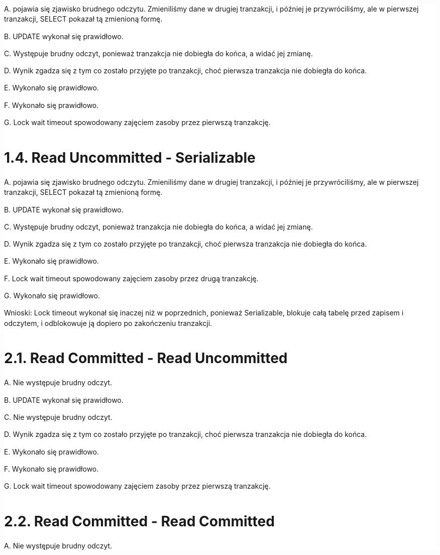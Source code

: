 A. pojawia się zjawisko brudnego odczytu. Zmieniliśmy dane w drugiej tranzakcji, i później je przywróciliśmy, ale w pierwszej tranzakcji, SELECT pokazał tą zmienioną formę.

B. UPDATE wykonał się prawidłowo.

C. Występuje brudny odczyt, ponieważ tranzakcja nie dobiegła do końca, a widać jej zmianę.

D. Wynik zgadza się z tym co zostało przyjęte po tranzakcji, choć pierwsza tranzakcja nie dobiegła do końca.

E. Wykonało się prawidłowo.

F. Wykonało się prawidłowo.

G. Lock wait timeout spowodowany zajęciem zasoby przez pierwszą tranzakcję.


# 1.4. Read Uncommitted - Serializable

A. pojawia się zjawisko brudnego odczytu. Zmieniliśmy dane w drugiej tranzakcji, i później je przywróciliśmy, ale w pierwszej tranzakcji, SELECT pokazał tą zmienioną formę.

B. UPDATE wykonał się prawidłowo.

C. Występuje brudny odczyt, ponieważ tranzakcja nie dobiegła do końca, a widać jej zmianę.

D. Wynik zgadza się z tym co zostało przyjęte po tranzakcji, choć pierwsza tranzakcja nie dobiegła do końca.

E. Wykonało się prawidłowo.

F. Lock wait timeout spowodowany zajęciem zasoby przez drugą tranzakcję.

G. Wykonało się prawidłowo.

Wnioski: Lock timeout wykonał się inaczej niż w poprzednich, ponieważ Serializable, blokuje całą tabelę przed zapisem i odczytem, i odblokowuje ją dopiero po zakończeniu tranzakcji.

# 2.1. Read Committed - Read Uncommitted

A. Nie występuje brudny odczyt.

B. UPDATE wykonał się prawidłowo.

C. Nie występuje brudny odczyt.

D. Wynik zgadza się z tym co zostało przyjęte po tranzakcji, choć pierwsza tranzakcja nie dobiegła do końca.

E. Wykonało się prawidłowo.

F. Wykonało się prawidłowo.

G. Lock wait timeout spowodowany zajęciem zasoby przez pierwszą tranzakcję.

# 2.2. Read Committed - Read Committed

A. Nie występuje brudny odczyt.
